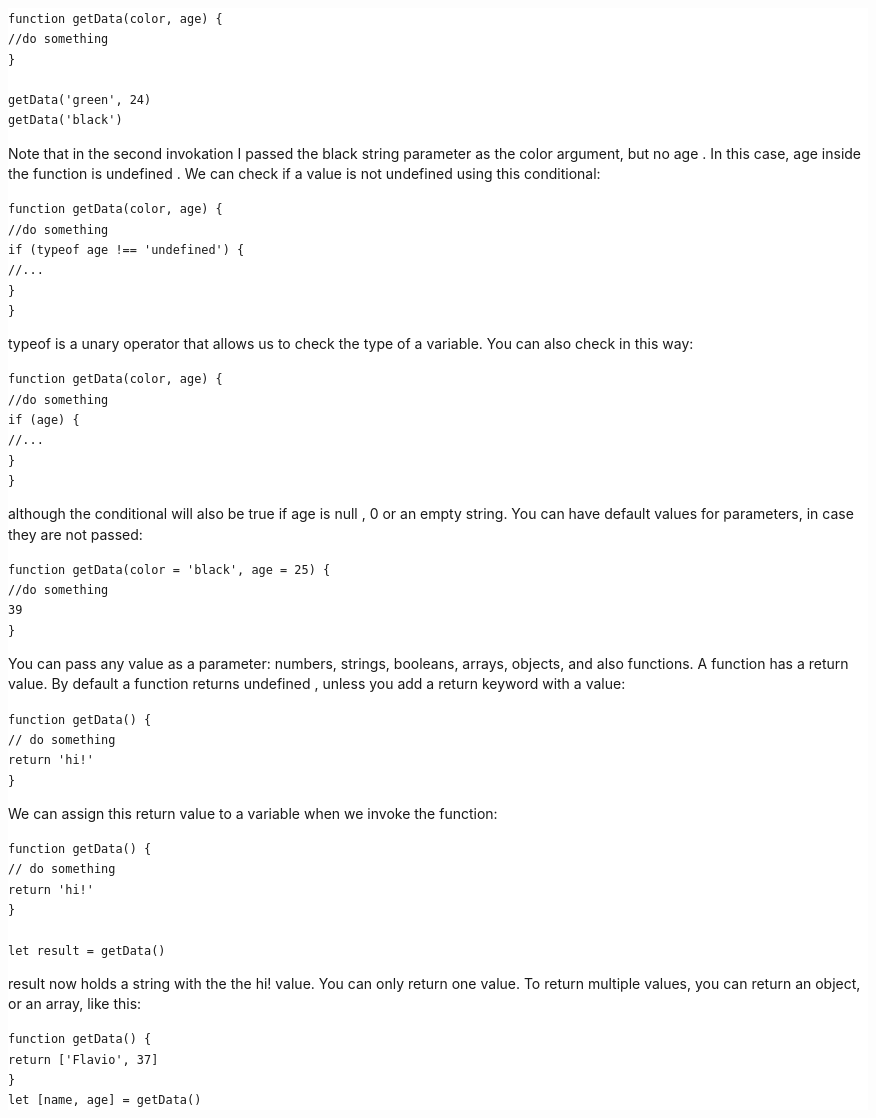 ```
function getData(color, age) {
//do something
}

getData('green', 24)
getData('black')
```
Note that in the second invokation I passed the black string parameter as
the color argument, but no age . In this case, age inside the function is
undefined .
We can check if a value is not undefined using this conditional:
```
function getData(color, age) {
//do something
if (typeof age !== 'undefined') {
//...
}
}
```
typeof is a unary operator that allows us to check the type of a variable.
You can also check in this way:
```
function getData(color, age) {
//do something
if (age) {
//...
}
}
```
although the conditional will also be true if age is null , 0 or an empty
string.
You can have default values for parameters, in case they are not passed:
```
function getData(color = 'black', age = 25) {
//do something
39
}
```
You can pass any value as a parameter: numbers, strings, booleans, arrays,
objects, and also functions.
A function has a return value. By default a function returns undefined , unless
you add a return keyword with a value:
```
function getData() {
// do something
return 'hi!'
}
```
We can assign this return value to a variable when we invoke the function:
```
function getData() {
// do something
return 'hi!'
}

let result = getData()
```
result now holds a string with the the hi! value.
You can only return one value.
To return multiple values, you can return an object, or an array, like this:
```
function getData() {
return ['Flavio', 37]
}
let [name, age] = getData()
```